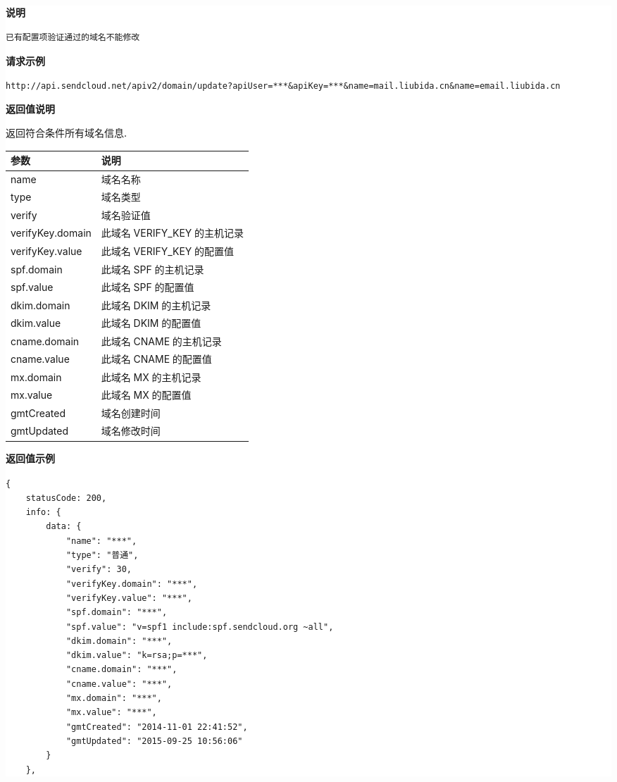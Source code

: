 **说明**
```
已有配置项验证通过的域名不能修改
```

**请求示例**
```
http://api.sendcloud.net/apiv2/domain/update?apiUser=***&apiKey=***&name=mail.liubida.cn&name=email.liubida.cn
```
    
**返回值说明**
    
返回符合条件所有域名信息.
    
|参数|说明|
|:---|:---|
|name|域名名称|
|type|域名类型|
|verify|域名验证值|
|verifyKey.domain|此域名 VERIFY_KEY 的主机记录|
|verifyKey.value|此域名 VERIFY_KEY 的配置值|
|spf.domain|此域名 SPF 的主机记录|
|spf.value|此域名 SPF 的配置值|
|dkim.domain|此域名 DKIM 的主机记录|
|dkim.value|此域名 DKIM 的配置值|
|cname.domain|此域名 CNAME 的主机记录|
|cname.value|此域名 CNAME 的配置值|
|mx.domain|此域名 MX 的主机记录|
|mx.value|此域名 MX 的配置值|
|gmtCreated|域名创建时间|
|gmtUpdated|域名修改时间|

**返回值示例**
```
{
    statusCode: 200,
    info: {
        data: {
            "name": "***",
            "type": "普通",
            "verify": 30,
            "verifyKey.domain": "***",
            "verifyKey.value": "***",
            "spf.domain": "***",
            "spf.value": "v=spf1 include:spf.sendcloud.org ~all",
            "dkim.domain": "***",
            "dkim.value": "k=rsa;p=***",
            "cname.domain": "***",
            "cname.value": "***",
            "mx.domain": "***",
            "mx.value": "***",
            "gmtCreated": "2014-11-01 22:41:52",
            "gmtUpdated": "2015-09-25 10:56:06"
        }
    },
```